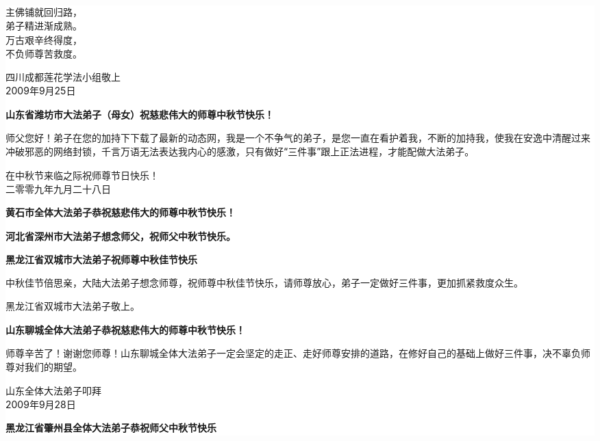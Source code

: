   主佛铺就回归路，
  <br/>
  弟子精进渐成熟。
  <br/>
  万古艰辛终得度，
  <br/>
  不负师尊苦救度。
 </p>
 <p>
  四川成都莲花学法小组敬上
  <br/>
  2009年9月25日
 </p>
 <p>
  <b>
   山东省潍坊市大法弟子（母女）祝慈悲伟大的师尊中秋节快乐！
  </b>
 </p>
 <p>
  师父您好！弟子在您的加持下下载了最新的动态网，我是一个不争气的弟子，是您一直在看护着我，不断的加持我，使我在安逸中清醒过来冲破邪恶的网络封锁，千言万语无法表达我内心的感激，只有做好“三件事”跟上正法进程，才能配做大法弟子。
 </p>
 <p>
  在中秋节来临之际祝师尊节日快乐！
  <br/>
  二零零九年九月二十八日
 </p>
 <p>
  <b>
   黄石市全体大法弟子恭祝慈悲伟大的师尊中秋节快乐！
  </b>
 </p>
 <p>
  <b>
   河北省深州市大法弟子想念师父，祝师父中秋节快乐。
  </b>
 </p>
 <p>
  <b>
   黑龙江省双城市大法弟子祝师尊中秋佳节快乐
  </b>
 </p>
 <p>
  中秋佳节倍思亲，大陆大法弟子想念师尊，祝师尊中秋佳节快乐，请师尊放心，弟子一定做好三件事，更加抓紧救度众生。
 </p>
 <p>
  黑龙江省双城市大法弟子敬上。
 </p>
 <p>
  <b>
   山东聊城全体大法弟子恭祝慈悲伟大的师尊中秋节快乐！
  </b>
 </p>
 <p>
  师尊辛苦了！谢谢您师尊！山东聊城全体大法弟子一定会坚定的走正、走好师尊安排的道路，在修好自己的基础上做好三件事，决不辜负师尊对我们的期望。
 </p>
 <p>
  山东全体大法弟子叩拜
  <br/>
  2009年9月28日
 </p>
 <p>
  <b>
   黑龙江省肇州县全体大法弟子恭祝师父中秋节快乐